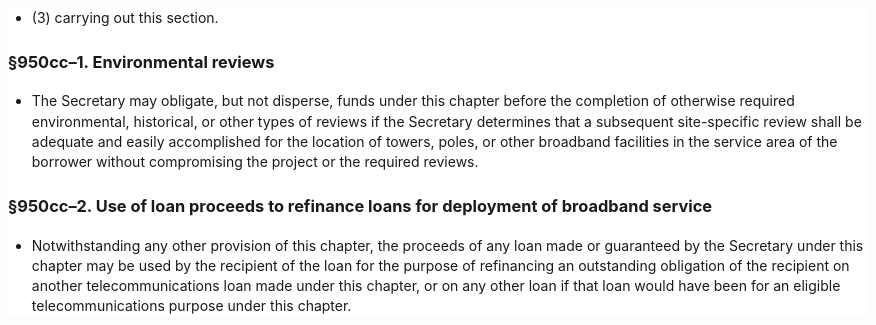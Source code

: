   * (3) carrying out this section.

### §950cc–1. Environmental reviews
* The Secretary may obligate, but not disperse, funds under this chapter before the completion of otherwise required environmental, historical, or other types of reviews if the Secretary determines that a subsequent site-specific review shall be adequate and easily accomplished for the location of towers, poles, or other broadband facilities in the service area of the borrower without compromising the project or the required reviews.

### §950cc–2. Use of loan proceeds to refinance loans for deployment of broadband service
* Notwithstanding any other provision of this chapter, the proceeds of any loan made or guaranteed by the Secretary under this chapter may be used by the recipient of the loan for the purpose of refinancing an outstanding obligation of the recipient on another telecommunications loan made under this chapter, or on any other loan if that loan would have been for an eligible telecommunications purpose under this chapter.